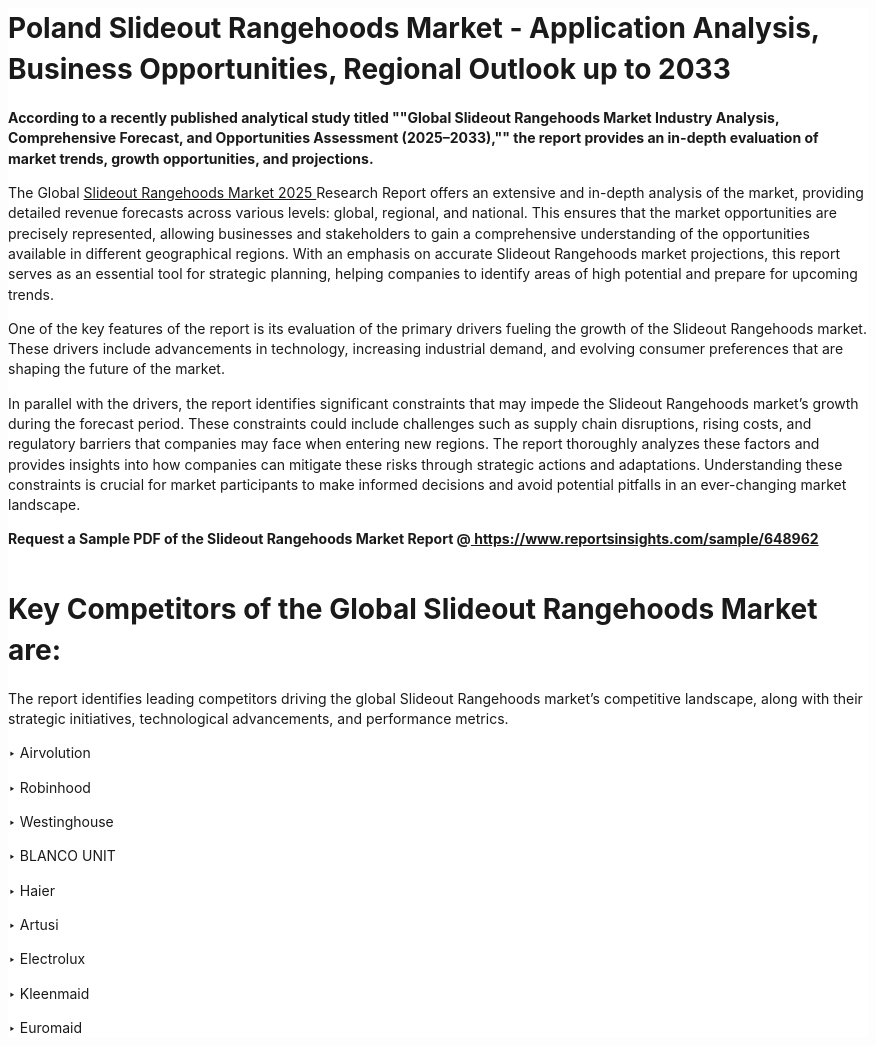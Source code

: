 # Poland Slideout Rangehoods Market - Application Analysis, Business Opportunities, Regional Outlook up to 2033

<strong>According to a recently published analytical study titled ""Global Slideout Rangehoods Market Industry Analysis, Comprehensive Forecast, and Opportunities Assessment (2025–2033),"" the report provides an in-depth evaluation of market trends, growth opportunities, and projections.</strong>

The Global <a href=https://www.reportsinsights.com/sample/648962>Slideout Rangehoods Market 2025 </a> Research Report offers an extensive and in-depth analysis of the market, providing detailed revenue forecasts across various levels: global, regional, and national. This ensures that the market opportunities are precisely represented, allowing businesses and stakeholders to gain a comprehensive understanding of the opportunities available in different geographical regions. With an emphasis on accurate Slideout Rangehoods market projections, this report serves as an essential tool for strategic planning, helping companies to identify areas of high potential and prepare for upcoming trends.

One of the key features of the report is its evaluation of the primary drivers fueling the growth of the Slideout Rangehoods market. These drivers include advancements in technology, increasing industrial demand, and evolving consumer preferences that are shaping the future of the market. 

In parallel with the drivers, the report identifies significant constraints that may impede the Slideout Rangehoods market’s growth during the forecast period. These constraints could include challenges such as supply chain disruptions, rising costs, and regulatory barriers that companies may face when entering new regions. The report thoroughly analyzes these factors and provides insights into how companies can mitigate these risks through strategic actions and adaptations. Understanding these constraints is crucial for market participants to make informed decisions and avoid potential pitfalls in an ever-changing market landscape.

<strong>Request a Sample PDF of the Slideout Rangehoods Market Report </strong><strong>@<a href=https://www.reportsinsights.com/sample/648962> https://www.reportsinsights.com/sample/648962</a></strong></font>

# <strong>Key Competitors of the Global Slideout Rangehoods Market are:</strong>

The report identifies leading competitors driving the global Slideout Rangehoods market’s competitive landscape, along with their strategic initiatives, technological advancements, and performance metrics.

‣ Airvolution

‣ Robinhood

‣ Westinghouse

‣ BLANCO UNIT

‣ Haier

‣ Artusi

‣ Electrolux

‣ Kleenmaid

‣ Euromaid
